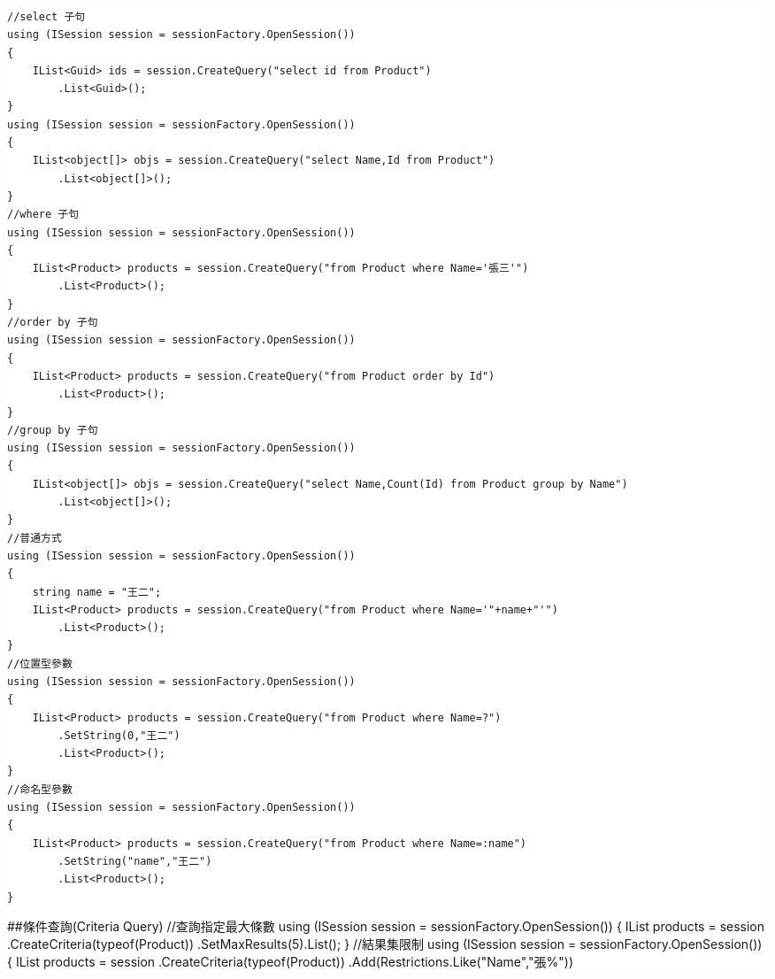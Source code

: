	//select 子句
	using (ISession session = sessionFactory.OpenSession())
	{
	    IList<Guid> ids = session.CreateQuery("select id from Product")
	        .List<Guid>();
	}
	using (ISession session = sessionFactory.OpenSession())
	{
	    IList<object[]> objs = session.CreateQuery("select Name,Id from Product")
	        .List<object[]>();
	}
	//where 子句
    using (ISession session = sessionFactory.OpenSession())
    {
        IList<Product> products = session.CreateQuery("from Product where Name='張三'")
            .List<Product>();
    }
	//order by 子句
    using (ISession session = sessionFactory.OpenSession())
    {
        IList<Product> products = session.CreateQuery("from Product order by Id")
            .List<Product>();
    }
	//group by 子句
    using (ISession session = sessionFactory.OpenSession())
    {
        IList<object[]> objs = session.CreateQuery("select Name,Count(Id) from Product group by Name")
            .List<object[]>();
    }
	//普通方式
    using (ISession session = sessionFactory.OpenSession())
    {
        string name = "王二";
        IList<Product> products = session.CreateQuery("from Product where Name='"+name+"'")
            .List<Product>();
    }
	//位置型參數
    using (ISession session = sessionFactory.OpenSession())
    {
        IList<Product> products = session.CreateQuery("from Product where Name=?")
            .SetString(0,"王二")
            .List<Product>();
    }
	//命名型參數
    using (ISession session = sessionFactory.OpenSession())
    {
        IList<Product> products = session.CreateQuery("from Product where Name=:name")
            .SetString("name","王二")
            .List<Product>();
    }
##條件查詢(Criteria Query)
	//查詢指定最大條數
	using (ISession session = sessionFactory.OpenSession())
	{
	    IList<Product> products = session
	        .CreateCriteria(typeof(Product))
	        .SetMaxResults(5).List<Product>();
	}
	//結果集限制
    using (ISession session = sessionFactory.OpenSession())
    {
        IList<Product> products = session
            .CreateCriteria(typeof(Product))
            .Add(Restrictions.Like("Name","張%"))